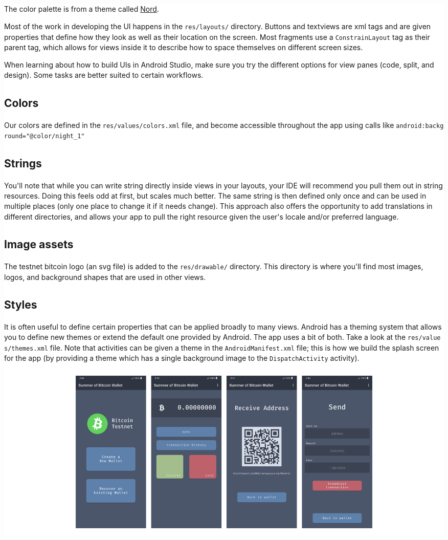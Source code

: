 The color palette is from a theme called [Nord](https://www.nordtheme.com/).

Most of the work in developing the UI happens in the `res/layouts/` directory. Buttons and textviews are xml tags and are given properties that define how they look as well as their location on the screen. Most fragments use a `ConstrainLayout` tag as their parent tag, which allows for views inside it to describe how to space themselves on different screen sizes.

When learning about how to build UIs in Android Studio, make sure you try the different options for view panes (code, split, and design). Some tasks are better suited to certain workflows.

## Colors
Our colors are defined in the `res/values/colors.xml` file, and become accessible throughout the app using calls like `android:background="@color/night_1"`

## Strings
You'll note that while you can write string directly inside views in your layouts, your IDE will recommend you pull them out in string resources. Doing this feels odd at first, but scales much better. The same string is then defined only once and can be used in multiple places (only one place to change it if it needs change). This approach also offers the opportunity to add translations in different directories, and allows your app to pull the right resource given the user's locale and/or preferred language.

## Image assets
The testnet bitcoin logo (an svg file) is added to the `res/drawable/` directory. This directory is where you'll find most images, logos, and background shapes that are used in other views.

## Styles
It is often useful to define certain properties that can be applied broadly to many views. Android has a theming system that allows you to define new themes or extend the default one provided by Android. The app uses a bit of both. Take a look at the `res/values/themes.xml` file. Note that activities can be given a theme in the `AndroidManifest.xml` file; this is how we build the splash screen for the app (by providing a theme which has a single background image to the `DispatchActivity` activity).

<center>
  <img class="screenshot" src="../images/screenshots/ui-screenshots.png" width="600px" />
</center>


